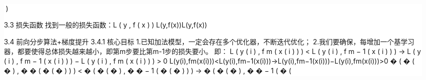 ​
 )

3.3 损失函数
找到一般的损失函数：L ( y , f ( x ) ) L(y,f(x))L(y,f(x))

3.4 前向分步算法+梯度提升
3.4.1 核心目标
1.已知加法模型，一定会存在多个优化器，不断迭代优化；
2.我们要确保，每增加一个基学习器，都要使得总体损失越来越小，即第m步要比第m-1步的损失要小。
即：
L ( y ( i ) , f m ( x ( i ) ) ) < L ( y ( i ) , f m − 1 ( x ( i ) ) ) → L ( y ( i ) , f m − 1 ( x ( i ) ) ) − L ( y ( i ) , f m ( x ( i ) ) ) > 0
L(y(i),fm(x(i)))<L(y(i),fm−1(x(i)))→L(y(i),fm−1(x(i)))−L(y(i),fm(x(i)))>0
�
(
�
(
�
)
,
�
�
(
�
(
�
)
)
)
<
�
(
�
(
�
)
,
�
�
−
1
(
�
(
�
)
)
)
→
�
(
�
(
�
)
,
�
�
−
1
(
�
(